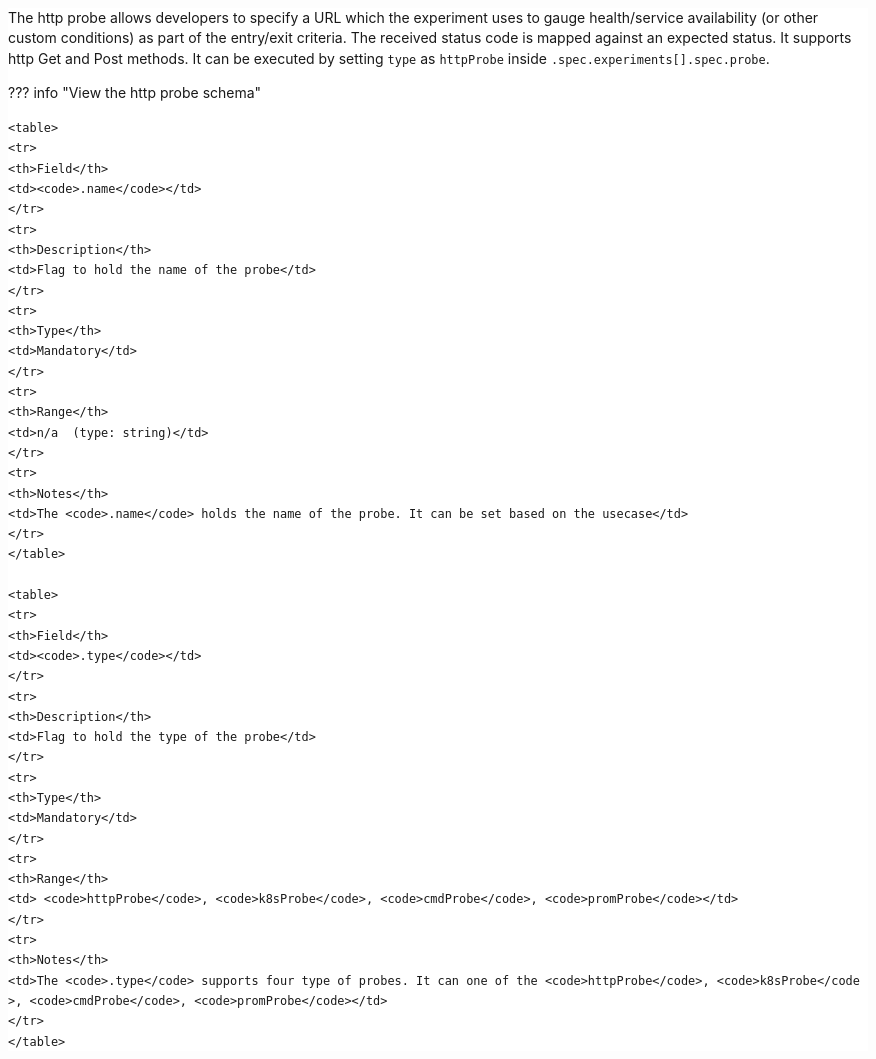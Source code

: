 The http probe allows developers to specify a URL which the experiment uses to gauge health/service availability (or other custom conditions) as part of the entry/exit criteria. The received status code is mapped against an expected status. It supports http Get and Post methods.
It can be executed by setting `type` as `httpProbe` inside `.spec.experiments[].spec.probe`.

??? info "View the http probe schema"

    <table>
    <tr>
    <th>Field</th>
    <td><code>.name</code></td>
    </tr>
    <tr>
    <th>Description</th>
    <td>Flag to hold the name of the probe</td>
    </tr>
    <tr>
    <th>Type</th>
    <td>Mandatory</td>
    </tr>
    <tr>
    <th>Range</th>
    <td>n/a  (type: string)</td>
    </tr>
    <tr>
    <th>Notes</th>
    <td>The <code>.name</code> holds the name of the probe. It can be set based on the usecase</td>
    </tr>
    </table>

    <table>
    <tr>
    <th>Field</th>
    <td><code>.type</code></td>
    </tr>
    <tr>
    <th>Description</th>
    <td>Flag to hold the type of the probe</td>
    </tr>
    <tr>
    <th>Type</th>
    <td>Mandatory</td>
    </tr>
    <tr>
    <th>Range</th>
    <td> <code>httpProbe</code>, <code>k8sProbe</code>, <code>cmdProbe</code>, <code>promProbe</code></td>
    </tr>
    <tr>
    <th>Notes</th>
    <td>The <code>.type</code> supports four type of probes. It can one of the <code>httpProbe</code>, <code>k8sProbe</code>, <code>cmdProbe</code>, <code>promProbe</code></td>
    </tr>
    </table>
